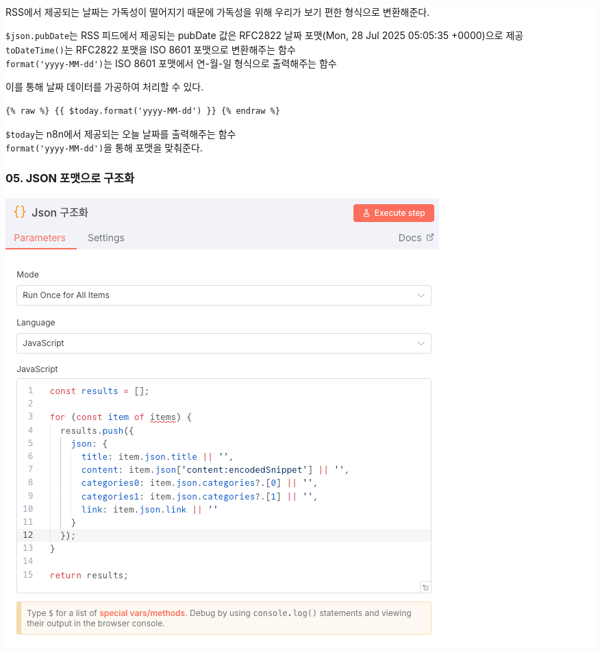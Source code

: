 RSS에서 제공되는 날짜는 가독성이 떨어지기 때문에 가독성을 위해 우리가 보기 편한 형식으로 변환해준다.    


`$json.pubDate`는 RSS 피드에서 제공되는 pubDate 값은 RFC2822 날짜 포맷(Mon, 28 Jul 2025 05:05:35 +0000)으로 제공  
`toDateTime()`는 RFC2822 포맷을 ISO 8601 포맷으로 변환해주는 함수  
`format('yyyy-MM-dd')`는 ISO 8601 포맷에서 연-월-일 형식으로 출력해주는 함수  

이를 통해 날짜 데이터를 가공하여 처리할 수 있다.  
  
  

                  
```text 
{% raw %} {{ $today.format('yyyy-MM-dd') }} {% endraw %}
```

`$today`는 n8n에서 제공되는 오늘 날짜를 출력해주는 함수  
`format('yyyy-MM-dd')`을 통해 포맷을 맞춰준다.

### 05. JSON 포맷으로 구조화

![json_structure](/assets/img/posts/2025-06-11-n8n-rss-feed-automation/json_structure.png)
